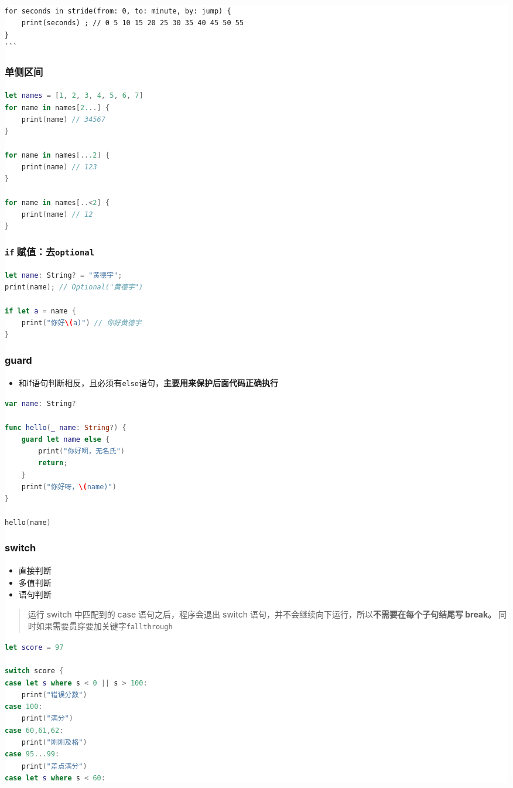     for seconds in stride(from: 0, to: minute, by: jump) {
        print(seconds) ; // 0 5 10 15 20 25 30 35 40 45 50 55
    }
    ```
### 单侧区间
```swift
let names = [1, 2, 3, 4, 5, 6, 7]
for name in names[2...] {
    print(name) // 34567
}

for name in names[...2] {
    print(name) // 123
}

for name in names[..<2] {
    print(name) // 12
}
```
### `if` 赋值：去`optional`
```swift
let name: String? = "黄德宇";
print(name); // Optional("黄德宇")

if let a = name {
    print("你好\(a)") // 你好黄德宇
}
```
### guard
* 和if语句判断相反，且必须有`else`语句，**主要用来保护后面代码正确执行**
```swift
var name: String?

func hello(_ name: String?) {
    guard let name else {
        print("你好啊，无名氏")
        return;
    }
    print("你好呀，\(name)")
}

hello(name)
```
### switch
* 直接判断
* 多值判断
* 语句判断
>运行 switch 中匹配到的 case 语句之后，程序会退出 switch 语句，并不会继续向下运行，所以**不需要在每个子句结尾写 break。** 同时如果需要贯穿要加关键字`fallthrough`
```swift
let score = 97

switch score {
case let s where s < 0 || s > 100:
    print("错误分数")
case 100:
    print("满分")
case 60,61,62:
    print("刚刚及格")
case 95...99:
    print("差点满分")
case let s where s < 60:
```